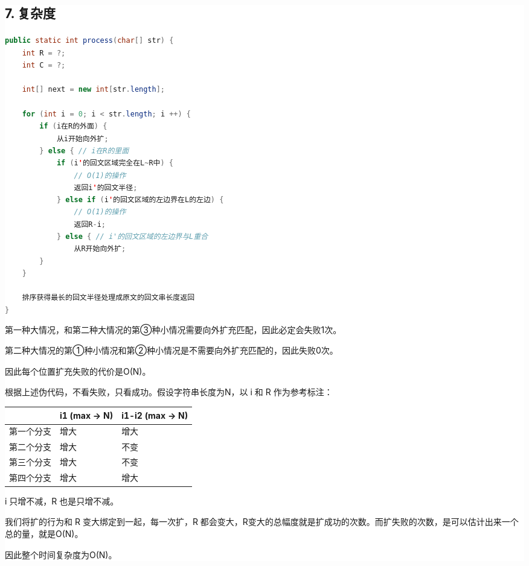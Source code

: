 

## 7. 复杂度

```java
public static int process(char[] str) {
    int R = ?;
    int C = ?;

    int[] next = new int[str.length];

    for (int i = 0; i < str.length; i ++) {
        if (i在R的外面) {
            从i开始向外扩;
        } else { // i在R的里面
            if (i'的回文区域完全在L~R中) {
                // O(1)的操作
                返回i'的回文半径; 
            } else if (i'的回文区域的左边界在L的左边) {
                // O(1)的操作
                返回R-i; 
            } else { // i'的回文区域的左边界与L重合
                从R开始向外扩;
        }
    }
 	                      
    排序获得最长的回文半径处理成原文的回文串长度返回 
}
```

第一种大情况，和第二种大情况的第③种小情况需要向外扩充匹配，因此必定会失败1次。

第二种大情况的第①种小情况和第②种小情况是不需要向外扩充匹配的，因此失败0次。

因此每个位置扩充失败的代价是O(N)。

根据上述伪代码，不看失败，只看成功。假设字符串长度为N，以 i 和 R 作为参考标注：

|            | i1 (max -> N) | i1-i2 (max -> N) |
| ---------- | ------------- | ---------------- |
| 第一个分支 | 增大          | 增大             |
| 第二个分支 | 增大          | 不变             |
| 第三个分支 | 增大          | 不变             |
| 第四个分支 | 增大          | 增大             |

i 只增不减，R 也是只增不减。

我们将扩的行为和 R 变大绑定到一起，每一次扩，R 都会变大，R变大的总幅度就是扩成功的次数。而扩失败的次数，是可以估计出来一个总的量，就是O(N)。

因此整个时间复杂度为O(N)。

